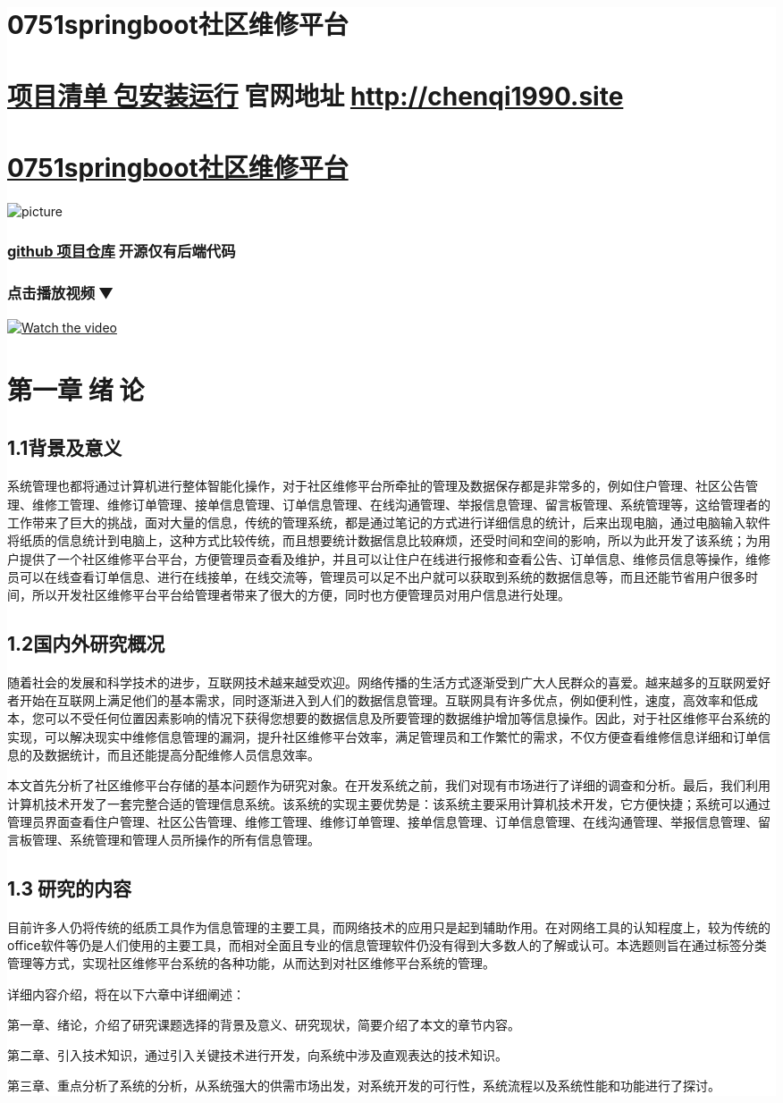 # 0751springboot社区维修平台


# [项目清单 包安装运行](http://chenqi1990.site) 官网地址 http://chenqi1990.site

# [0751springboot社区维修平台](https://github.com/GraduationProject-springboot/0751springboot)

![picture](https://raw.githubusercontent.com/GraduationProject-springboot/.github/main/img/wx.png)

### [github 项目仓库](https://github.com/GraduationProject-springboot/allSpringbootProjects) 开源仅有后端代码

### 点击播放视频 ▼
[![Watch the video](https://i.sstatic.net/Vp2cE.png)](https://www.bilibili.com/video/BV14HerezEwW?p=107)

# 第一章 绪 论
## 1.1背景及意义
系统管理也都将通过计算机进行整体智能化操作，对于社区维修平台所牵扯的管理及数据保存都是非常多的，例如住户管理、社区公告管理、维修工管理、维修订单管理、接单信息管理、订单信息管理、在线沟通管理、举报信息管理、留言板管理、系统管理等，这给管理者的工作带来了巨大的挑战，面对大量的信息，传统的管理系统，都是通过笔记的方式进行详细信息的统计，后来出现电脑，通过电脑输入软件将纸质的信息统计到电脑上，这种方式比较传统，而且想要统计数据信息比较麻烦，还受时间和空间的影响，所以为此开发了该系统；为用户提供了一个社区维修平台平台，方便管理员查看及维护，并且可以让住户在线进行报修和查看公告、订单信息、维修员信息等操作，维修员可以在线查看订单信息、进行在线接单，在线交流等，管理员可以足不出户就可以获取到系统的数据信息等，而且还能节省用户很多时间，所以开发社区维修平台平台给管理者带来了很大的方便，同时也方便管理员对用户信息进行处理。
## 1.2国内外研究概况
随着社会的发展和科学技术的进步，互联网技术越来越受欢迎。网络传播的生活方式逐渐受到广大人民群众的喜爱。越来越多的互联网爱好者开始在互联网上满足他们的基本需求，同时逐渐进入到人们的数据信息管理。互联网具有许多优点，例如便利性，速度，高效率和低成本，您可以不受任何位置因素影响的情况下获得您想要的数据信息及所要管理的数据维护增加等信息操作。因此，对于社区维修平台系统的实现，可以解决现实中维修信息管理的漏洞，提升社区维修平台效率，满足管理员和工作繁忙的需求，不仅方便查看维修信息详细和订单信息的及数据统计，而且还能提高分配维修人员信息效率。

本文首先分析了社区维修平台存储的基本问题作为研究对象。在开发系统之前，我们对现有市场进行了详细的调查和分析。最后，我们利用计算机技术开发了一套完整合适的管理信息系统。该系统的实现主要优势是：该系统主要采用计算机技术开发，它方便快捷；系统可以通过管理员界面查看住户管理、社区公告管理、维修工管理、维修订单管理、接单信息管理、订单信息管理、在线沟通管理、举报信息管理、留言板管理、系统管理和管理人员所操作的所有信息管理。
## 1.3 研究的内容
目前许多人仍将传统的纸质工具作为信息管理的主要工具，而网络技术的应用只是起到辅助作用。在对网络工具的认知程度上，较为传统的office软件等仍是人们使用的主要工具，而相对全面且专业的信息管理软件仍没有得到大多数人的了解或认可。本选题则旨在通过标签分类管理等方式，实现社区维修平台系统的各种功能，从而达到对社区维修平台系统的管理。

详细内容介绍，将在以下六章中详细阐述：

第一章、绪论，介绍了研究课题选择的背景及意义、研究现状，简要介绍了本文的章节内容。

第二章、引入技术知识，通过引入关键技术进行开发，向系统中涉及直观表达的技术知识。

第三章、重点分析了系统的分析，从系统强大的供需市场出发，对系统开发的可行性，系统流程以及系统性能和功能进行了探讨。
